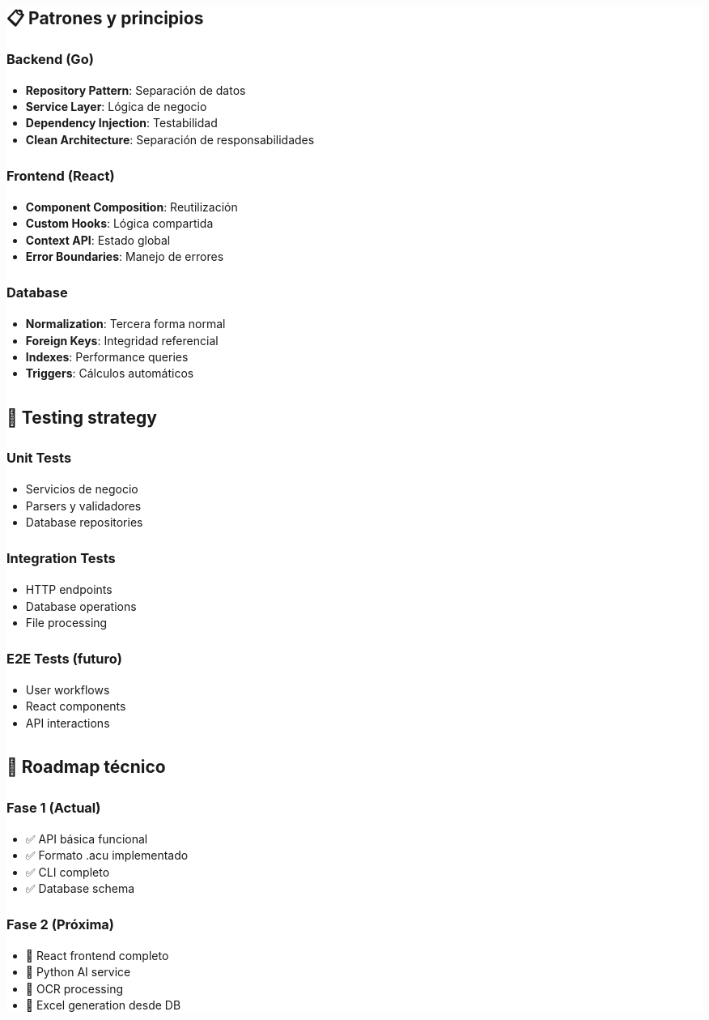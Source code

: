 ## 📋 Patrones y principios

### Backend (Go)
- **Repository Pattern**: Separación de datos
- **Service Layer**: Lógica de negocio
- **Dependency Injection**: Testabilidad
- **Clean Architecture**: Separación de responsabilidades

### Frontend (React)
- **Component Composition**: Reutilización
- **Custom Hooks**: Lógica compartida
- **Context API**: Estado global
- **Error Boundaries**: Manejo de errores

### Database
- **Normalization**: Tercera forma normal
- **Foreign Keys**: Integridad referencial
- **Indexes**: Performance queries
- **Triggers**: Cálculos automáticos

## 🔄 Testing strategy

### Unit Tests
- Servicios de negocio
- Parsers y validadores
- Database repositories

### Integration Tests
- HTTP endpoints
- Database operations
- File processing

### E2E Tests (futuro)
- User workflows
- React components
- API interactions

## 🚧 Roadmap técnico

### Fase 1 (Actual)
- ✅ API básica funcional
- ✅ Formato .acu implementado
- ✅ CLI completo
- ✅ Database schema

### Fase 2 (Próxima)
- 🔄 React frontend completo
- 🔄 Python AI service
- 🔄 OCR processing
- 🔄 Excel generation desde DB
